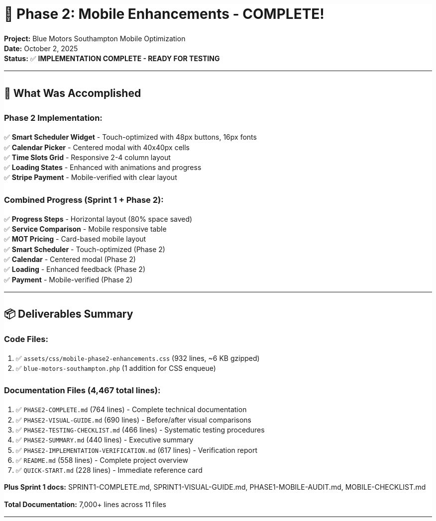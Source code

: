 # 🎉 Phase 2: Mobile Enhancements - COMPLETE!

**Project:** Blue Motors Southampton Mobile Optimization  
**Date:** October 2, 2025  
**Status:** ✅ **IMPLEMENTATION COMPLETE - READY FOR TESTING**

---

## 🎯 What Was Accomplished

### Phase 2 Implementation:
✅ **Smart Scheduler Widget** - Touch-optimized with 48px buttons, 16px fonts  
✅ **Calendar Picker** - Centered modal with 40x40px cells  
✅ **Time Slots Grid** - Responsive 2-4 column layout  
✅ **Loading States** - Enhanced with animations and progress  
✅ **Stripe Payment** - Mobile-verified with clear layout  

### Combined Progress (Sprint 1 + Phase 2):
✅ **Progress Steps** - Horizontal layout (80% space saved)  
✅ **Service Comparison** - Mobile responsive table  
✅ **MOT Pricing** - Card-based mobile layout  
✅ **Smart Scheduler** - Touch-optimized (Phase 2)  
✅ **Calendar** - Centered modal (Phase 2)  
✅ **Loading** - Enhanced feedback (Phase 2)  
✅ **Payment** - Mobile-verified (Phase 2)  

---

## 📦 Deliverables Summary

### Code Files:
1. ✅ `assets/css/mobile-phase2-enhancements.css` (932 lines, ~6 KB gzipped)
2. ✅ `blue-motors-southampton.php` (1 addition for CSS enqueue)

### Documentation Files (4,467 total lines):
1. ✅ `PHASE2-COMPLETE.md` (764 lines) - Complete technical documentation
2. ✅ `PHASE2-VISUAL-GUIDE.md` (690 lines) - Before/after visual comparisons
3. ✅ `PHASE2-TESTING-CHECKLIST.md` (466 lines) - Systematic testing procedures
4. ✅ `PHASE2-SUMMARY.md` (440 lines) - Executive summary
5. ✅ `PHASE2-IMPLEMENTATION-VERIFICATION.md` (617 lines) - Verification report
6. ✅ `README.md` (558 lines) - Complete project overview
7. ✅ `QUICK-START.md` (228 lines) - Immediate reference card

**Plus Sprint 1 docs:** SPRINT1-COMPLETE.md, SPRINT1-VISUAL-GUIDE.md, PHASE1-MOBILE-AUDIT.md, MOBILE-CHECKLIST.md

**Total Documentation:** 7,000+ lines across 11 files

---
